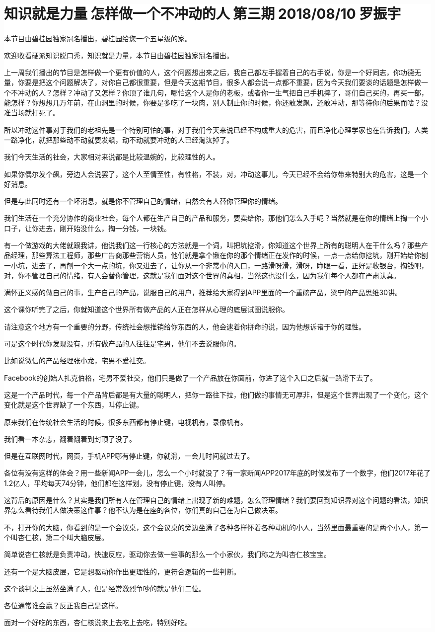 # 知识就是力量 怎样做一个不冲动的人 第三期 2018/08/10 罗振宇

本节目由碧桂园独家冠名播出，碧桂园给您一个五星级的家。

欢迎收看硬派知识脱口秀，知识就是力量，本节目由碧桂园独家冠名播出。

上一周我们播出的节目是怎样做一个更有价值的人，这个问题想出来之后，我自己都左手握着自己的右手说，你是一个好同志，你功德无量，你要是把这个问题解决了，对你自己都很重要，但是今天这期节目，很多人都会说一点都不重要，因为今天我们要谈的话题是怎样做一个不冲动的人？怎样？冲动了又怎样？你顶了谁几句，哪怕这个人是你的老板，或者你一生气把自己手机摔了，哥们自己买的，再买一部，能怎样？你想想几万年前，在山洞里的时候，你要是多吃了一块肉，别人制止你的时候，你还敢发飙，还敢冲动，那等待你的后果而啥？没准当场就打死了。

所以冲动这件事对于我们的老祖先是一个特别可怕的事，对于我们今天来说已经不构成重大的危害，而且净化心理学家也在告诉我们，人类一路净化，就把那些动不动就要发飙，动不动就要冲动的人已经淘汰掉了。

我们今天生活的社会，大家相对来说都是比较温婉的，比较理性的人。

如果你偶尔发个飙，旁边人会说罢了，这个人至情至性，有性格，不装，对，冲动这事儿，今天已经不会给你带来特别大的危害，这是一个好消息。

但是与此同时还有一个坏消息，就是你不管理自己的情绪，自然会有人替你管理你的情绪。

我们生活在一个充分协作的商业社会，每个人都在生产自己的产品和服务，要卖给你，那他们怎么入手呢？当然就是在你的情绪上掏一个小口子，让你进去，刚开始没什么，掏一分钱，一块钱。

有一个做游戏的大佬就跟我讲，他说我们这一行核心的方法就是一个词，叫把坑挖滑，你知道这个世界上所有的聪明人在干什么吗？那些产品经理，那些算法工程师，那些广告商那些营销人员，他们就是拿个锹在你的那个情绪正在发作的时候，一点一点给你挖坑，刚开始给你刨一小坑，进去了，再刨一个大一点的坑，你又进去了，让你从一个非常小的入口，一路滑呀滑，滑呀，睁眼一看，正好是收银台，掏钱吧，对，你不管理自己的情绪，有人会替你管理，这就是我们面对这个世界的真相，当然这也没什么，因为我们每个人都在严肃认真。

满怀正义感的做自己的事，生产自己的产品，说服自己的用户，推荐给大家得到APP里面的一个重磅产品，梁宁的产品思维30讲。

这个课你听完了之后，你就知道这个世界所有做产品的人正在怎样从心理的底层试图说服你。

请注意这个地方有一个重要的分野，传统社会想推销给你东西的人，他会逮着你拼命的说，因为他想诉诸于你的理性。

可是这个时代你发现没有，所有做产品的人往往是宅男，他们不去说服你的。

比如说微信的产品经理张小龙，宅男不爱社交。

Facebook的创始人扎克伯格，宅男不爱社交，他们只是做了一个产品放在你面前，你进了这个入口之后就一路滑下去了。

这是一个产品时代，每一个产品背后都是有大量的聪明人，把你一路往下拉，他们做的事情无可厚非，但是这个世界出现了一个变化，这个变化就是这个世界缺了一个东西，叫停止键。

原来我们在传统社会生活的时候，很多东西都有停止键，电视机有，录像机有。

我们看一本杂志，翻着翻着到封顶了没了。

但是在互联网时代，网页，手机APP哪有停止键，你就滑，一会儿时间就过去了。

各位有没有这样的体会？用一些新闻APP一会儿，怎么一个小时就没了？有一家新闻APP2017年底的时候发布了一个数字，他们2017年花了1.2亿人，平均每天74分钟，他们都在这样划，没有停止键，没有人叫停。

这背后的原因是什么？其实是我们所有人在管理自己的情绪上出现了新的难题，怎么管理情绪？我们要回到知识界对这个问题的看法，知识界怎么看待我们人做决策这件事？他不认为是在座的各位，你们真的自己在为自己做决策。

不，打开你的大脑，你看到的是一个会议桌，这个会议桌的旁边坐满了各种各样怀着各种动机的小人，当然里面最重要的是两个小人，第一个叫杏仁核，第二个叫大脑皮层。

简单说杏仁核就是负责冲动，快速反应，驱动你去做一些事的那么一个小家伙，我们称之为叫杏仁核宝宝。

还有一个是大脑皮层，它是想驱动你作出更理性的，更符合逻辑的一些判断。

这个谈判桌上虽然坐满了人，但是经常激烈争吵的就是他们二位。

各位通常谁会赢？反正我自己是这样。

面对一个好吃的东西，杏仁核说来上去吃上去吃，特别好吃。

